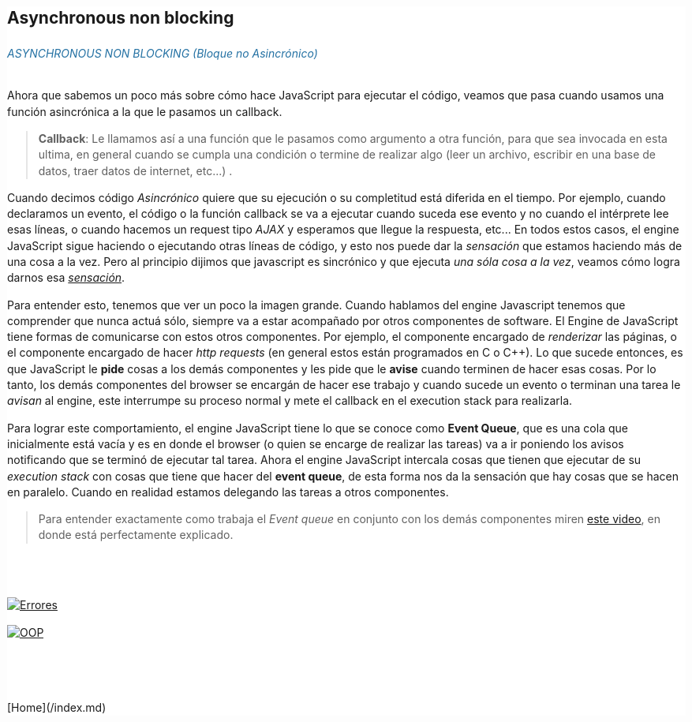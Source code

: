   

## Asynchronous non blocking
<H6 align= rigth style='color:#2471A3'>ASYNCHRONOUS NON BLOCKING <i>(Bloque no Asincrónico)</i></H6>

Ahora que sabemos un poco más sobre cómo hace JavaScript para ejecutar el código, veamos que pasa cuando usamos una función asincrónica a la que le pasamos un callback.  

> __Callback__: Le llamamos así a una función que le pasamos como argumento a otra función, para que sea invocada en esta ultima, en general cuando se cumpla una condición o termine de realizar algo (leer un archivo, escribir en una base de datos, traer datos de internet, etc...) .

Cuando decimos código _Asincrónico_ quiere que su ejecución o su completitud está diferida en el tiempo. Por ejemplo, cuando declaramos un evento, el código o la función callback se va a ejecutar cuando suceda ese evento y no cuando el intérprete lee esas líneas, o cuando hacemos un request tipo _AJAX_ y esperamos que llegue la respuesta, etc... En todos estos casos, el engine JavaScript sigue haciendo o ejecutando otras líneas de código, y esto nos puede dar la _sensación_ que estamos haciendo más de una cosa a la vez. Pero al principio dijimos que javascript es sincrónico y que ejecuta _una sóla cosa a la vez_, veamos cómo logra darnos esa [_sensación_](https://www.youtube.com/watch?v=nJXVIjxRq_A).

Para entender esto, tenemos que ver un poco la imagen grande. Cuando hablamos del engine Javascript tenemos que comprender que nunca actuá sólo, siempre va a estar acompañado por otros componentes de software. El Engine de JavaScript tiene formas de comunicarse con estos otros componentes. Por ejemplo, el componente encargado de _renderizar_ las páginas, o el componente encargado de hacer _http requests_ (en general estos están programados en C o C++). Lo que sucede entonces, es que JavaScript le __pide__ cosas a los demás componentes y les pide que le __avise__ cuando terminen de hacer esas cosas. Por lo tanto, los demás componentes del browser se encargán de hacer ese trabajo y cuando sucede un evento o terminan una tarea le _avisan_ al engine, este interrumpe su proceso normal y mete el callback en el execution stack para realizarla.

Para lograr este comportamiento, el engine JavaScript tiene lo que se conoce como __Event Queue__, que es una cola que inicialmente está vacía y es en donde el browser (o quien se encarge de realizar las tareas) va a ir poniendo los avisos notificando que se terminó de ejecutar tal tarea. Ahora el engine JavaScript intercala cosas que tienen que ejecutar de su _execution stack_ con cosas que tiene que hacer del __event queue__, de esta forma nos da la sensación que hay cosas que se hacen en paralelo. Cuando en realidad estamos delegando las tareas a otros componentes.

> Para entender exactamente como trabaja el _Event queue_ en conjunto con los demás componentes miren [este video](https://www.youtube.com/watch?v=8aGhZQkoFbQ), en donde está perfectamente explicado.


<br>
<br>

[![Errores](https://img.shields.io/badge/01_-_Errores-414141?style=for-the-badge&logo=ApacheRocketMQ&logoColor=informational&link=01-errores.md)](01-errores.md)<br>

[![OOP](https://img.shields.io/badge/01_-_OOP-414141?style=for-the-badge&logo=ApacheRocketMQ&logoColor=informational&link=01-OOP.md)](01-OOP.md)   

<br>
<br>
<br>
[Home](/index.md)
